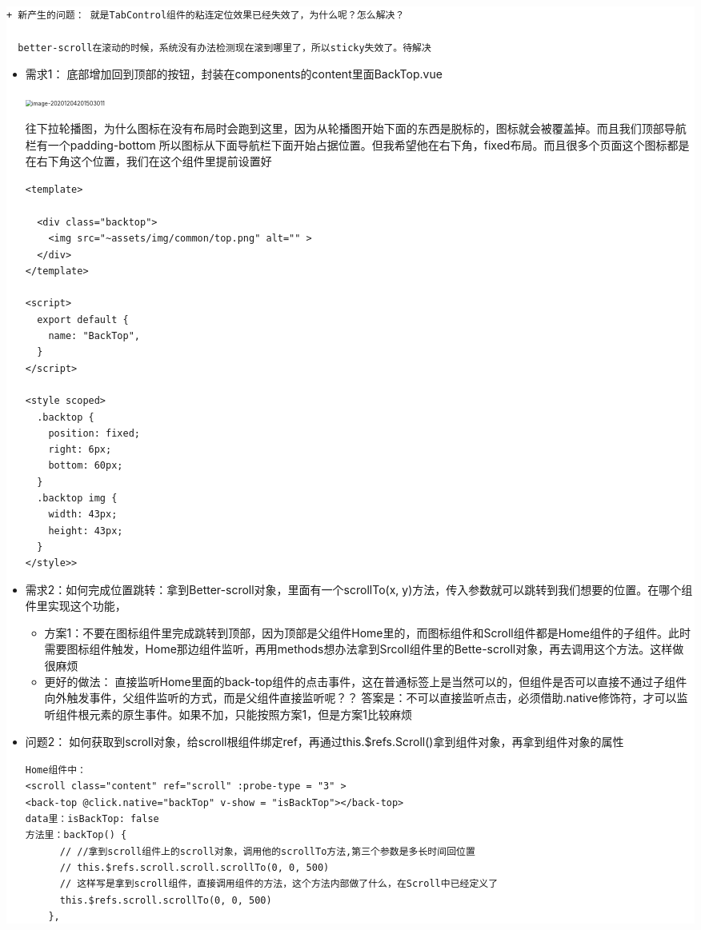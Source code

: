     + 新产生的问题： 就是TabControl组件的粘连定位效果已经失效了，为什么呢？怎么解决？

      better-scroll在滚动的时候，系统没有办法检测现在滚到哪里了，所以sticky失效了。待解决

      

      

+ 需求1： 底部增加回到顶部的按钮，封装在components的content里面BackTop.vue

  <img src="C:\Users\小虎牙\AppData\Roaming\Typora\typora-user-images\image-20201204201503011.png" alt="image-20201204201503011" style="zoom:50%;" />

  ​    往下拉轮播图，为什么图标在没有布局时会跑到这里，因为从轮播图开始下面的东西是脱标的，图标就会被覆盖掉。而且我们顶部导航栏有一个padding-bottom  所以图标从下面导航栏下面开始占据位置。但我希望他在右下角，fixed布局。而且很多个页面这个图标都是在右下角这个位置，我们在这个组件里提前设置好

  ```
  <template>
  
    <div class="backtop">
      <img src="~assets/img/common/top.png" alt="" >
    </div>
  </template>
  
  <script>
    export default {
      name: "BackTop",
    }
  </script>
  
  <style scoped>
    .backtop {
      position: fixed;
      right: 6px;
      bottom: 60px;
    }
    .backtop img {
      width: 43px;
      height: 43px;
    }
  </style>>
  ```

+ 需求2：如何完成位置跳转：拿到Better-scroll对象，里面有一个scrollTo(x, y)方法，传入参数就可以跳转到我们想要的位置。在哪个组件里实现这个功能，

  + 方案1：不要在图标组件里完成跳转到顶部，因为顶部是父组件Home里的，而图标组件和Scroll组件都是Home组件的子组件。此时需要图标组件触发，Home那边组件监听，再用methods想办法拿到Srcoll组件里的Bette-scroll对象，再去调用这个方法。这样做很麻烦
  + 更好的做法： 直接监听Home里面的back-top组件的点击事件，这在普通标签上是当然可以的，但组件是否可以直接不通过子组件向外触发事件，父组件监听的方式，而是父组件直接监听呢？？
    答案是：不可以直接监听点击，必须借助.native修饰符，才可以监听组件根元素的原生事件。如果不加，只能按照方案1，但是方案1比较麻烦

+ 问题2： 如何获取到scroll对象，给scroll根组件绑定ref，再通过this.$refs.Scroll()拿到组件对象，再拿到组件对象的属性

  ```
  Home组件中：
  <scroll class="content" ref="scroll" :probe-type = "3" >
  <back-top @click.native="backTop" v-show = "isBackTop"></back-top>
  data里：isBackTop: false
  方法里：backTop() {
        // //拿到scroll组件上的scroll对象，调用他的scrollTo方法,第三个参数是多长时间回位置
        // this.$refs.scroll.scroll.scrollTo(0, 0, 500)
        // 这样写是拿到scroll组件，直接调用组件的方法，这个方法内部做了什么，在Scroll中已经定义了
        this.$refs.scroll.scrollTo(0, 0, 500)
      },
  ```
